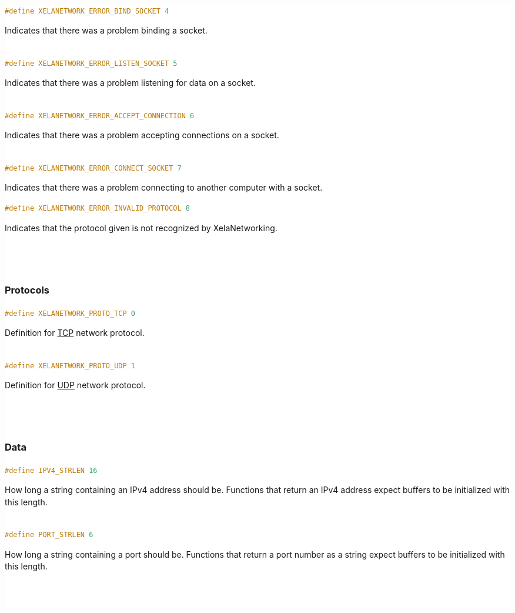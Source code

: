 ```C++
#define XELANETWORK_ERROR_BIND_SOCKET 4
```
Indicates that there was a problem binding a socket.
<br><br>

```C++
#define XELANETWORK_ERROR_LISTEN_SOCKET 5
```
Indicates that there was a problem listening for data on a socket.
<br><br>

```C++
#define XELANETWORK_ERROR_ACCEPT_CONNECTION 6
```
Indicates that there was a problem accepting connections on a socket.
<br><br>

```C++
#define XELANETWORK_ERROR_CONNECT_SOCKET 7
```
Indicates that there was a problem connecting to another computer with a socket.

```C++
#define XELANETWORK_ERROR_INVALID_PROTOCOL 8
```
Indicates that the protocol given is not recognized by XelaNetworking.
<br><br><br><br>

### Protocols
```C++
#define XELANETWORK_PROTO_TCP 0
```
Definition for [TCP](https://en.wikipedia.org/wiki/Transmission_Control_Protocol) network protocol.
<br><br>

```C++
#define XELANETWORK_PROTO_UDP 1
```
Definition for [UDP](https://en.wikipedia.org/wiki/User_Datagram_Protocol) network protocol.
<br><br><br><br>

### Data
```C++
#define IPV4_STRLEN 16
```
How long a string containing an IPv4 address should be. Functions that return an IPv4 address expect buffers to be initialized with this length.
<br><br>

```C++
#define PORT_STRLEN 6
```
How long a string containing a port should be. Functions that return a port number as a string expect buffers to be initialized with this length.
<br><br><br><br>
